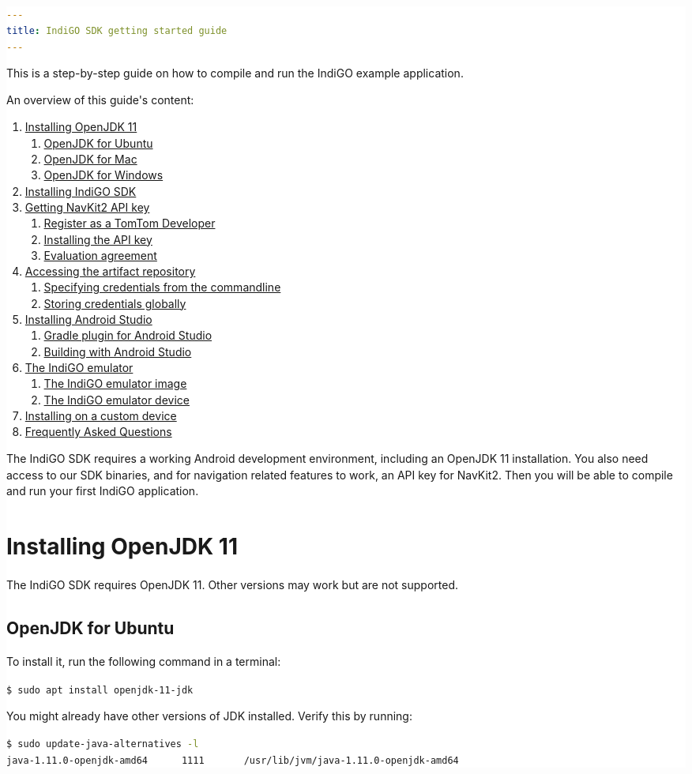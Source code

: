 ```yaml
---
title: IndiGO SDK getting started guide
---
```


This is a step-by-step guide on how to compile and run the IndiGO example application.

An overview of this guide's content:

1. [Installing OpenJDK 11](#installing-openjdk-11)
    1. [OpenJDK for Ubuntu](#openjdk-for-ubuntu)
    1. [OpenJDK for Mac](#openjdk-for-mac)
    1. [OpenJDK for Windows](#openjdk-for-windows)
1. [Installing IndiGO SDK](#installing-indigo-sdk)
1. [Getting NavKit2 API key](#getting-the-navkit2-api-key)
    1. [Register as a TomTom Developer](#registering-as-a-tomtom-developer)
    1. [Installing the API key](#installing-the-api-key)
    1. [Evaluation agreement](#evaluation-agreement)
1. [Accessing the artifact repository](#accessing-the-artifact-repository)
    1. [Specifying credentials from the commandline](#specifying-credentials-from-the-command-line)
    1. [Storing credentials globally](#storing-credentials-globally)
1. [Installing Android Studio](#installing-android-studio)
    1. [Gradle plugin for Android Studio](#gradle-plugin-for-android-studio)
    1. [Building with Android Studio](#building-with-android-studio)
1. [The IndiGO emulator](#the-indigo-emulator)
    1. [The IndiGO emulator image](#the-indigo-emulator-image)
    1. [The IndiGO emulator device](#the-indigo-emulator-device)
1. [Installing on a custom device](#installing-on-a-custom-device)
1. [Frequently Asked Questions](#frequently-asked-questions-faq)

The IndiGO SDK requires a working Android development environment, including an OpenJDK 11 
installation. You also need access to our SDK binaries, and for navigation related features to work, 
an API key for NavKit2. Then you will be able to compile and run your first IndiGO application.

# Installing OpenJDK 11

The IndiGO SDK requires OpenJDK 11. Other versions may work but are not supported.

## OpenJDK for Ubuntu

To install it, run the following command in a terminal:

```bash
$ sudo apt install openjdk-11-jdk
```

You might already have other versions of JDK installed. Verify this by running:

```bash
$ sudo update-java-alternatives -l
java-1.11.0-openjdk-amd64      1111       /usr/lib/jvm/java-1.11.0-openjdk-amd64
```
